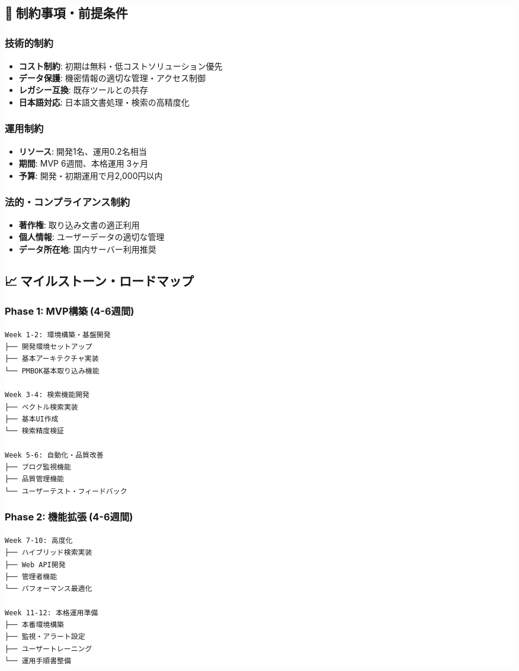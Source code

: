 ## 🚫 制約事項・前提条件

### 技術的制約
- **コスト制約**: 初期は無料・低コストソリューション優先
- **データ保護**: 機密情報の適切な管理・アクセス制御
- **レガシー互換**: 既存ツールとの共存
- **日本語対応**: 日本語文書処理・検索の高精度化

### 運用制約
- **リソース**: 開発1名、運用0.2名相当
- **期間**: MVP 6週間、本格運用 3ヶ月
- **予算**: 開発・初期運用で月2,000円以内

### 法的・コンプライアンス制約
- **著作権**: 取り込み文書の適正利用
- **個人情報**: ユーザーデータの適切な管理
- **データ所在地**: 国内サーバー利用推奨

## 📈 マイルストーン・ロードマップ

### Phase 1: MVP構築 (4-6週間)
```
Week 1-2: 環境構築・基盤開発
├── 開発環境セットアップ
├── 基本アーキテクチャ実装
└── PMBOK基本取り込み機能

Week 3-4: 検索機能開発
├── ベクトル検索実装
├── 基本UI作成
└── 検索精度検証

Week 5-6: 自動化・品質改善
├── ブログ監視機能
├── 品質管理機能
└── ユーザーテスト・フィードバック
```

### Phase 2: 機能拡張 (4-6週間)
```
Week 7-10: 高度化
├── ハイブリッド検索実装
├── Web API開発
├── 管理者機能
└── パフォーマンス最適化

Week 11-12: 本格運用準備
├── 本番環境構築
├── 監視・アラート設定
├── ユーザートレーニング
└── 運用手順書整備
```
